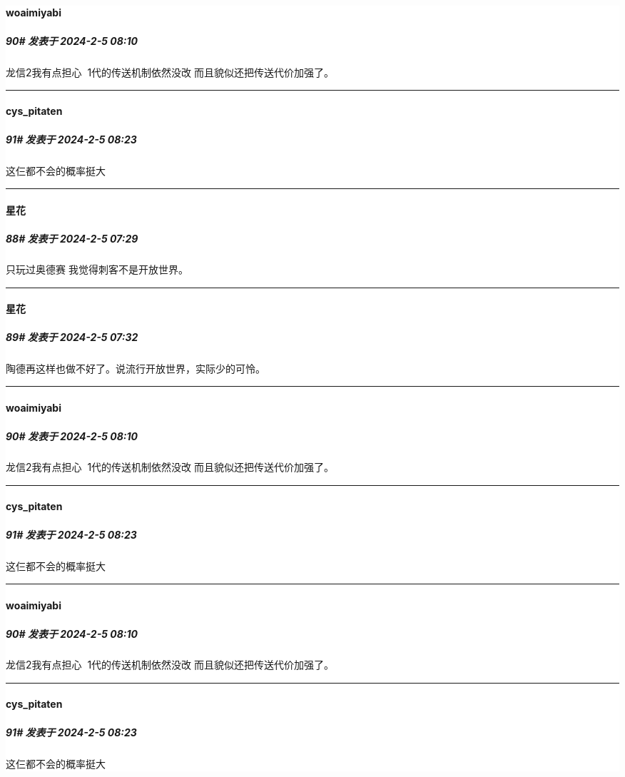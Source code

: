 ####  woaimiyabi  
##### 90#       发表于 2024-2-5 08:10

龙信2我有点担心  1代的传送机制依然没改 而且貌似还把传送代价加强了。

*****

####  cys_pitaten  
##### 91#       发表于 2024-2-5 08:23

这仨都不会的概率挺大


*****

####  星花  
##### 88#       发表于 2024-2-5 07:29

只玩过奥德赛 我觉得刺客不是开放世界。

*****

####  星花  
##### 89#       发表于 2024-2-5 07:32

陶德再这样也做不好了。说流行开放世界，实际少的可怜。

*****

####  woaimiyabi  
##### 90#       发表于 2024-2-5 08:10

龙信2我有点担心  1代的传送机制依然没改 而且貌似还把传送代价加强了。

*****

####  cys_pitaten  
##### 91#       发表于 2024-2-5 08:23

这仨都不会的概率挺大


*****

####  woaimiyabi  
##### 90#       发表于 2024-2-5 08:10

龙信2我有点担心  1代的传送机制依然没改 而且貌似还把传送代价加强了。

*****

####  cys_pitaten  
##### 91#       发表于 2024-2-5 08:23

这仨都不会的概率挺大
